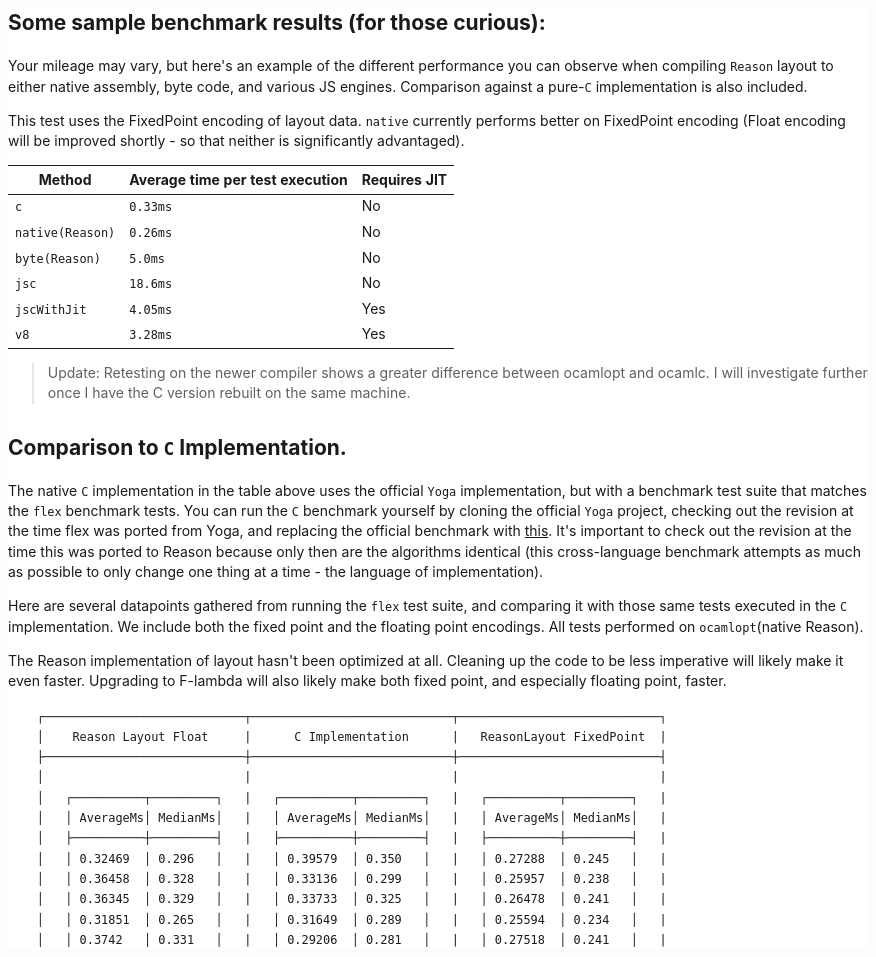 
## Some sample benchmark results (for those curious):

Your mileage may vary, but here's an example of the different performance you
can observe when compiling `Reason` layout to either native assembly, byte code,
and various JS engines. Comparison against a pure-`C` implementation is also
included.

This test uses the FixedPoint encoding of layout data. `native` currently
performs better on FixedPoint encoding (Float encoding will be improved
shortly - so that neither is significantly advantaged).

| Method       | Average time per test execution | Requires JIT |
| -------------|---------------------------------|---------------
| `c`          | `0.33ms`                        | No
| `native(Reason)`     | `0.26ms`                        | No
| `byte(Reason)`       | `5.0ms`                         | No
| `jsc`        | `18.6ms`                        | No
| `jscWithJit` | `4.05ms`                        | Yes
| `v8`         | `3.28ms`                        | Yes


> Update: Retesting on the newer compiler shows a greater difference between
> ocamlopt and ocamlc. I will investigate further once I have the C version
> rebuilt on the same machine.

## Comparison to `C` Implementation.

The native `C` implementation in the table above uses the official `Yoga`
implementation, but with a benchmark test suite that matches the `flex`
benchmark tests. You can run the `C` benchmark yourself by cloning the official
`Yoga` project, checking out the revision at the time flex was ported from
Yoga, and replacing the official benchmark with
[this](./benchmarks/CSSBenchmark.c). It's important to check out the revision
at the time this was ported to Reason because only then are the algorithms
identical (this cross-language benchmark attempts as much as possible to only
change one thing at a time - the language of implementation).


Here are several datapoints gathered from running the `flex` test suite,
and comparing it with those same tests executed in the `C` implementation.  We
include both the fixed point and the floating point encodings. All tests performed
on `ocamlopt`(native Reason).

The Reason implementation of layout hasn't been optimized at all. Cleaning up
the code to be less imperative will likely make it even faster. Upgrading to
F-lambda will also likely make both fixed point, and especially floating point,
faster.


```
    ┌────────────────────────────┬────────────────────────────┬────────────────────────────┐
    │    Reason Layout Float     |      C Implementation      |   ReasonLayout FixedPoint  |
    ├────────────────────────────┼────────────────────────────┼────────────────────────────┤
    │                            |                            |                            |
    │   ┌──────────┬─────────┐   |   ┌──────────┬─────────┐   |   ┌──────────┬─────────┐   |
    │   │ AverageMs│ MedianMs│   |   │ AverageMs│ MedianMs│   |   │ AverageMs│ MedianMs│   |
    │   ├──────────┼─────────┤   |   ├──────────┼─────────┤   |   ├──────────┼─────────┤   |
    │   │ 0.32469  │ 0.296   │   |   │ 0.39579  │ 0.350   │   |   │ 0.27288  │ 0.245   │   |
    │   │ 0.36458  │ 0.328   │   |   │ 0.33136  │ 0.299   │   |   │ 0.25957  │ 0.238   │   |
    │   │ 0.36345  │ 0.329   │   |   │ 0.33733  │ 0.325   │   |   │ 0.26478  │ 0.241   │   |
    │   │ 0.31851  │ 0.265   │   |   │ 0.31649  │ 0.289   │   |   │ 0.25594  │ 0.234   │   |
    │   │ 0.3742   │ 0.331   │   |   │ 0.29206  │ 0.281   │   |   │ 0.27518  │ 0.241   │   |
```